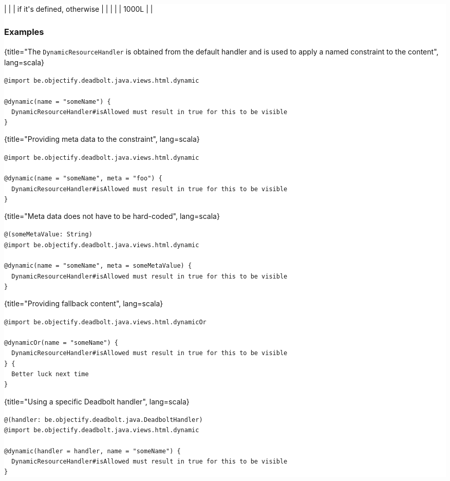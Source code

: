 |                         |                        | if it's defined, otherwise    |                                                  |
|                         |                        | 1000L                         |                                                  |


### Examples

{title="The `DynamicResourceHandler` is obtained from the default handler and is used to apply a named constraint to the content", lang=scala}
~~~~~~~
@import be.objectify.deadbolt.java.views.html.dynamic

@dynamic(name = "someName") {
  DynamicResourceHandler#isAllowed must result in true for this to be visible
}
~~~~~~~


{title="Providing meta data to the constraint", lang=scala}
~~~~~~~
@import be.objectify.deadbolt.java.views.html.dynamic

@dynamic(name = "someName", meta = "foo") {
  DynamicResourceHandler#isAllowed must result in true for this to be visible
}
~~~~~~~


{title="Meta data does not have to be hard-coded", lang=scala}
~~~~~~~
@(someMetaValue: String)
@import be.objectify.deadbolt.java.views.html.dynamic

@dynamic(name = "someName", meta = someMetaValue) {
  DynamicResourceHandler#isAllowed must result in true for this to be visible
}
~~~~~~~


{title="Providing fallback content", lang=scala}
~~~~~~~
@import be.objectify.deadbolt.java.views.html.dynamicOr

@dynamicOr(name = "someName") {
  DynamicResourceHandler#isAllowed must result in true for this to be visible
} {
  Better luck next time
}
~~~~~~~


{title="Using a specific Deadbolt handler", lang=scala}
~~~~~~~
@(handler: be.objectify.deadbolt.java.DeadboltHandler)
@import be.objectify.deadbolt.java.views.html.dynamic

@dynamic(handler = handler, name = "someName") {
  DynamicResourceHandler#isAllowed must result in true for this to be visible
}
~~~~~~~
